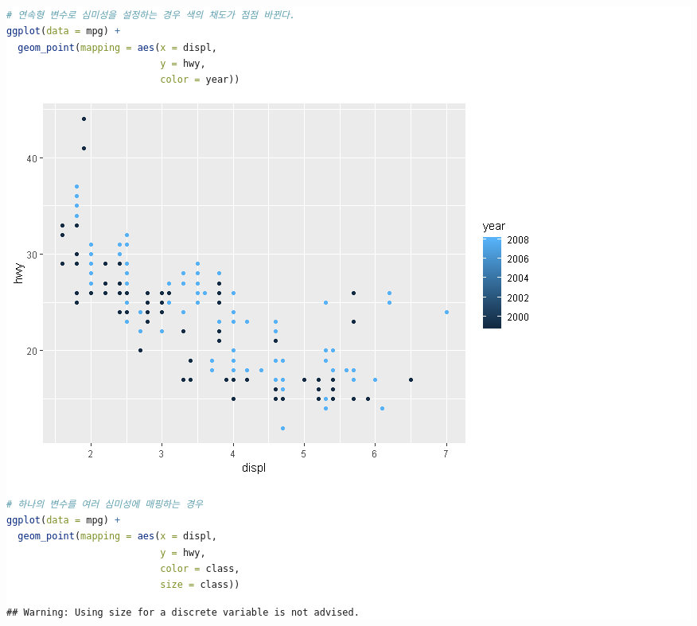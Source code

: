 ``` r
# 연속형 변수로 심미성을 설정하는 경우 색의 채도가 점점 바뀐다.
ggplot(data = mpg) +
  geom_point(mapping = aes(x = displ,
                           y = hwy,
                           color = year))
```

![](step1_files/figure-markdown_github/unnamed-chunk-8-2.png)

``` r
# 하나의 변수를 여러 심미성에 매핑하는 경우
ggplot(data = mpg) +
  geom_point(mapping = aes(x = displ,
                           y = hwy,
                           color = class,
                           size = class))
```

    ## Warning: Using size for a discrete variable is not advised.
